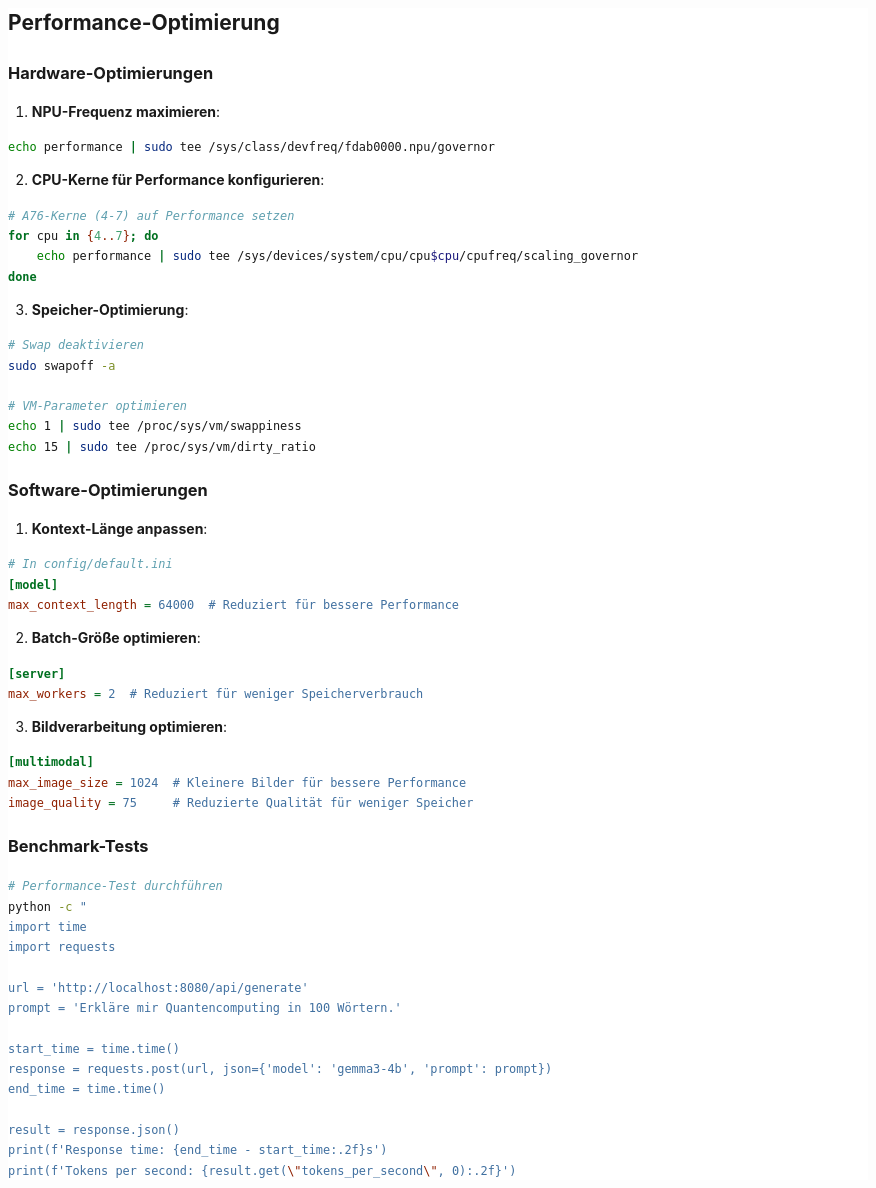 ## Performance-Optimierung

### Hardware-Optimierungen

1. **NPU-Frequenz maximieren**:
```bash
echo performance | sudo tee /sys/class/devfreq/fdab0000.npu/governor
```

2. **CPU-Kerne für Performance konfigurieren**:
```bash
# A76-Kerne (4-7) auf Performance setzen
for cpu in {4..7}; do
    echo performance | sudo tee /sys/devices/system/cpu/cpu$cpu/cpufreq/scaling_governor
done
```

3. **Speicher-Optimierung**:
```bash
# Swap deaktivieren
sudo swapoff -a

# VM-Parameter optimieren
echo 1 | sudo tee /proc/sys/vm/swappiness
echo 15 | sudo tee /proc/sys/vm/dirty_ratio
```

### Software-Optimierungen

1. **Kontext-Länge anpassen**:
```ini
# In config/default.ini
[model]
max_context_length = 64000  # Reduziert für bessere Performance
```

2. **Batch-Größe optimieren**:
```ini
[server]
max_workers = 2  # Reduziert für weniger Speicherverbrauch
```

3. **Bildverarbeitung optimieren**:
```ini
[multimodal]
max_image_size = 1024  # Kleinere Bilder für bessere Performance
image_quality = 75     # Reduzierte Qualität für weniger Speicher
```

### Benchmark-Tests

```bash
# Performance-Test durchführen
python -c "
import time
import requests

url = 'http://localhost:8080/api/generate'
prompt = 'Erkläre mir Quantencomputing in 100 Wörtern.'

start_time = time.time()
response = requests.post(url, json={'model': 'gemma3-4b', 'prompt': prompt})
end_time = time.time()

result = response.json()
print(f'Response time: {end_time - start_time:.2f}s')
print(f'Tokens per second: {result.get(\"tokens_per_second\", 0):.2f}')
```